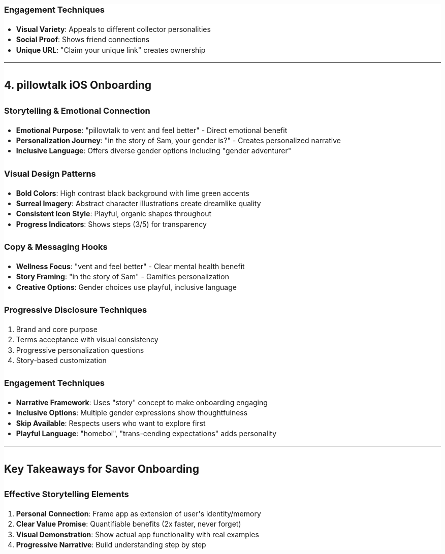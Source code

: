 ### Engagement Techniques
- **Visual Variety**: Appeals to different collector personalities
- **Social Proof**: Shows friend connections
- **Unique URL**: "Claim your unique link" creates ownership

---

## 4. pillowtalk iOS Onboarding

### Storytelling & Emotional Connection
- **Emotional Purpose**: "pillowtalk to vent and feel better" - Direct emotional benefit
- **Personalization Journey**: "in the story of Sam, your gender is?" - Creates personalized narrative
- **Inclusive Language**: Offers diverse gender options including "gender adventurer"

### Visual Design Patterns
- **Bold Colors**: High contrast black background with lime green accents
- **Surreal Imagery**: Abstract character illustrations create dreamlike quality
- **Consistent Icon Style**: Playful, organic shapes throughout
- **Progress Indicators**: Shows steps (3/5) for transparency

### Copy & Messaging Hooks
- **Wellness Focus**: "vent and feel better" - Clear mental health benefit
- **Story Framing**: "in the story of Sam" - Gamifies personalization
- **Creative Options**: Gender choices use playful, inclusive language

### Progressive Disclosure Techniques
1. Brand and core purpose
2. Terms acceptance with visual consistency
3. Progressive personalization questions
4. Story-based customization

### Engagement Techniques
- **Narrative Framework**: Uses "story" concept to make onboarding engaging
- **Inclusive Options**: Multiple gender expressions show thoughtfulness
- **Skip Available**: Respects users who want to explore first
- **Playful Language**: "homeboi", "trans-cending expectations" adds personality

---

## Key Takeaways for Savor Onboarding

### Effective Storytelling Elements
1. **Personal Connection**: Frame app as extension of user's identity/memory
2. **Clear Value Promise**: Quantifiable benefits (2x faster, never forget)
3. **Visual Demonstration**: Show actual app functionality with real examples
4. **Progressive Narrative**: Build understanding step by step
